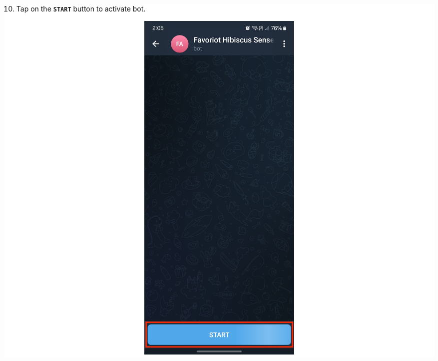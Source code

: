 10. Tap on the **`START`** button to activate bot.

<p align="center"><img src="https://github.com/myduino/Hibiscus-Sense-Arduino/raw/main/references/favoriot-rule-telegram-bot-start.jpg" width="300"></a></p>
